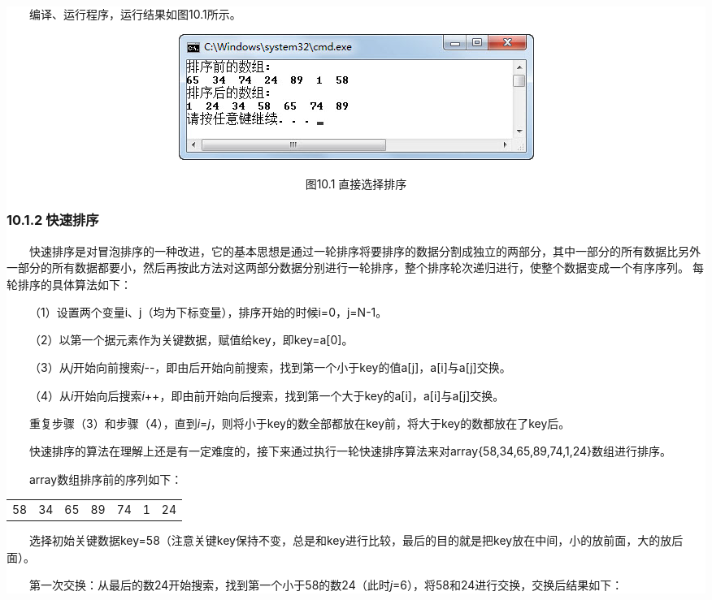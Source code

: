 
&emsp;&emsp;编译、运行程序，运行结果如图10.1所示。



<p align="center"><img src="../img/d10z/tu10.1.png" /></p>  
<p align="center">图10.1  直接选择排序</p>  



### 10.1.2  快速排序  

&emsp;&emsp;快速排序是对冒泡排序的一种改进，它的基本思想是通过一轮排序将要排序的数据分割成独立的两部分，其中一部分的所有数据比另外一部分的所有数据都要小，然后再按此方法对这两部分数据分别进行一轮排序，整个排序轮次递归进行，使整个数据变成一个有序序列。
每轮排序的具体算法如下：  

&emsp;&emsp;（1）设置两个变量i、j（均为下标变量），排序开始的时候i=0，j=N-1。  

&emsp;&emsp;（2）以第一个据元素作为关键数据，赋值给key，即key=a[0]。  



&emsp;&emsp;（3）从*j*开始向前搜索*j*--，即由后开始向前搜索，找到第一个小于key的值a[j]，a[i]与a[j]交换。

&emsp;&emsp;（4）从*i*开始向后搜索*i*++，即由前开始向后搜索，找到第一个大于key的a[i]，a[i]与a[j]交换。

&emsp;&emsp;重复步骤（3）和步骤（4），直到*i*=*j*，则将小于key的数全部都放在key前，将大于key的数都放在了key后。

&emsp;&emsp;快速排序的算法在理解上还是有一定难度的，接下来通过执行一轮快速排序算法来对array{58,34,65,89,74,1,24}数组进行排序。

&emsp;&emsp;array数组排序前的序列如下：


<table align="center">
	<tr>
		<td>58</td>
		<td>34</td>
		<td>65</td>
		<td>89</td>
		<td>74</td>
		<td>1</td>
		<td>24</td>
	</tr>
</table>





&emsp;&emsp;选择初始关键数据key=58（注意关键key保持不变，总是和key进行比较，最后的目的就是把key放在中间，小的放前面，大的放后面）。

&emsp;&emsp;第一次交换：从最后的数24开始搜索，找到第一个小于58的数24（此时*j*=6），将58和24进行交换，交换后结果如下：

